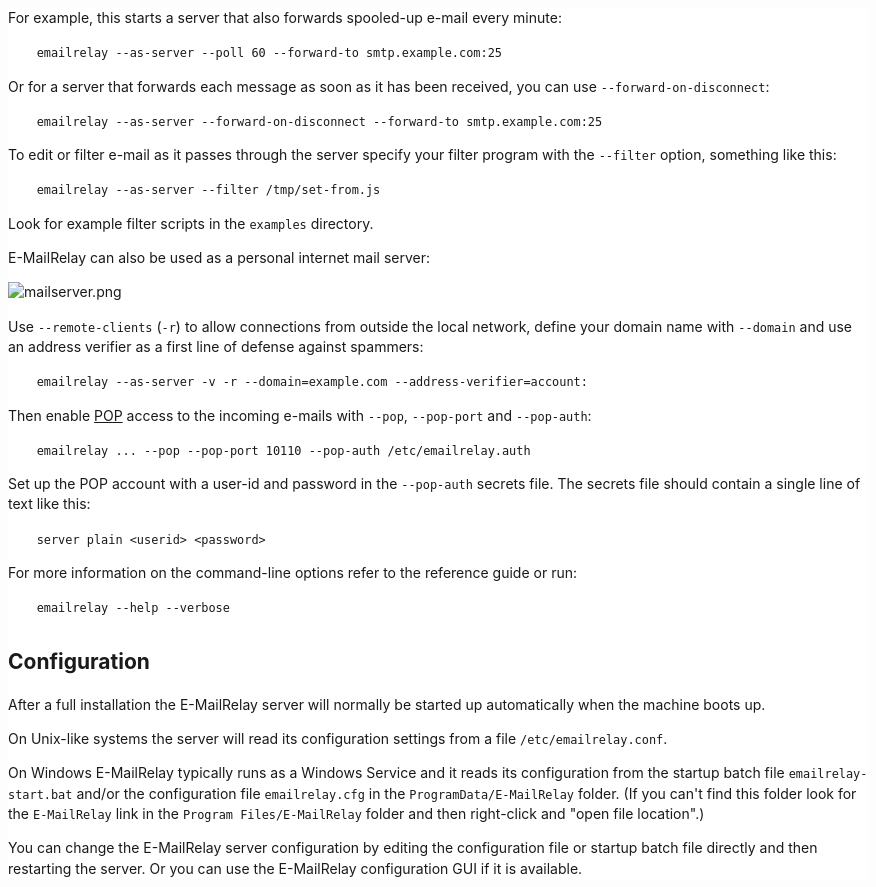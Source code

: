For example, this starts a server that also forwards spooled-up e-mail every
minute:

        emailrelay --as-server --poll 60 --forward-to smtp.example.com:25

Or for a server that forwards each message as soon as it has been received, you
can use `--forward-on-disconnect`:

        emailrelay --as-server --forward-on-disconnect --forward-to smtp.example.com:25

To edit or filter e-mail as it passes through the server specify your filter
program with the `--filter` option, something like this:

        emailrelay --as-server --filter /tmp/set-from.js

Look for example filter scripts in the `examples` directory.

E-MailRelay can also be used as a personal internet mail server:

![mailserver.png](mailserver.png)

Use `--remote-clients` (`-r`) to allow connections from outside the local
network, define your domain name with `--domain` and use an address verifier as
a first line of defense against spammers:

        emailrelay --as-server -v -r --domain=example.com --address-verifier=account:

Then enable [POP][] access to the incoming e-mails with `--pop`, `--pop-port` and
`--pop-auth`:

        emailrelay ... --pop --pop-port 10110 --pop-auth /etc/emailrelay.auth

Set up the POP account with a user-id and password in the `--pop-auth` secrets
file. The secrets file should contain a single line of text like this:

        server plain <userid> <password>

For more information on the command-line options refer to the reference guide
or run:

        emailrelay --help --verbose

Configuration
-------------
After a full installation the E-MailRelay server will normally be started up
automatically when the machine boots up.

On Unix-like systems the server will read its configuration settings from a file
`/etc/emailrelay.conf`.

On Windows E-MailRelay typically runs as a Windows Service and it reads its
configuration from the startup batch file `emailrelay-start.bat` and/or
the configuration file `emailrelay.cfg` in the `ProgramData/E-MailRelay`
folder. (If you can't find this folder look for the `E-MailRelay` link in the
`Program Files/E-MailRelay` folder and then right-click and "open file
location".)

You can change the E-MailRelay server configuration by editing the configuration
file or startup batch file directly and then restarting the server. Or you can
use the E-MailRelay configuration GUI if it is available.


[Bcc]: https://en.wikipedia.org/wiki/Blind_carbon_copy
[DNSBL]: https://en.wikipedia.org/wiki/DNSBL
[IMAP]: https://en.wikipedia.org/wiki/Internet_Message_Access_Protocol
[MTA]: https://en.wikipedia.org/wiki/Message_transfer_agent
[PAM]: https://en.wikipedia.org/wiki/Linux_PAM
[POP]: https://en.wikipedia.org/wiki/Post_Office_Protocol
[SMTP]: https://en.wikipedia.org/wiki/Simple_Mail_Transfer_Protocol
[SOCKS]: https://en.wikipedia.org/wiki/SOCKS
[TLS]: https://en.wikipedia.org/wiki/Transport_Layer_Security
[dovecot]: https://www.dovecot.org
[maildir]: https://en.wikipedia.org/wiki/Maildir